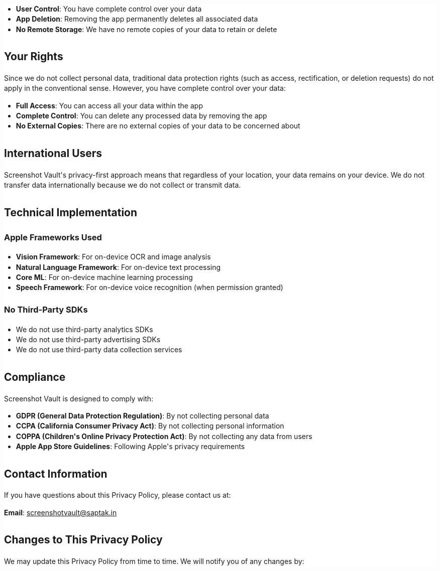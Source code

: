 - **User Control**: You have complete control over your data
- **App Deletion**: Removing the app permanently deletes all associated data
- **No Remote Storage**: We have no remote copies of your data to retain or delete

## Your Rights

Since we do not collect personal data, traditional data protection rights (such as access, rectification, or deletion requests) do not apply in the conventional sense. However, you have complete control over your data:

- **Full Access**: You can access all your data within the app
- **Complete Control**: You can delete any processed data by removing the app
- **No External Copies**: There are no external copies of your data to be concerned about

## International Users

Screenshot Vault's privacy-first approach means that regardless of your location, your data remains on your device. We do not transfer data internationally because we do not collect or transmit data.

## Technical Implementation

### Apple Frameworks Used
- **Vision Framework**: For on-device OCR and image analysis
- **Natural Language Framework**: For on-device text processing
- **Core ML**: For on-device machine learning processing
- **Speech Framework**: For on-device voice recognition (when permission granted)

### No Third-Party SDKs
- We do not use third-party analytics SDKs
- We do not use third-party advertising SDKs
- We do not use third-party data collection services

## Compliance

Screenshot Vault is designed to comply with:

- **GDPR (General Data Protection Regulation)**: By not collecting personal data
- **CCPA (California Consumer Privacy Act)**: By not collecting personal information
- **COPPA (Children's Online Privacy Protection Act)**: By not collecting any data from users
- **Apple App Store Guidelines**: Following Apple's privacy requirements

## Contact Information

If you have questions about this Privacy Policy, please contact us at:

**Email**: screenshotvault@saptak.in

## Changes to This Privacy Policy

We may update this Privacy Policy from time to time. We will notify you of any changes by:
